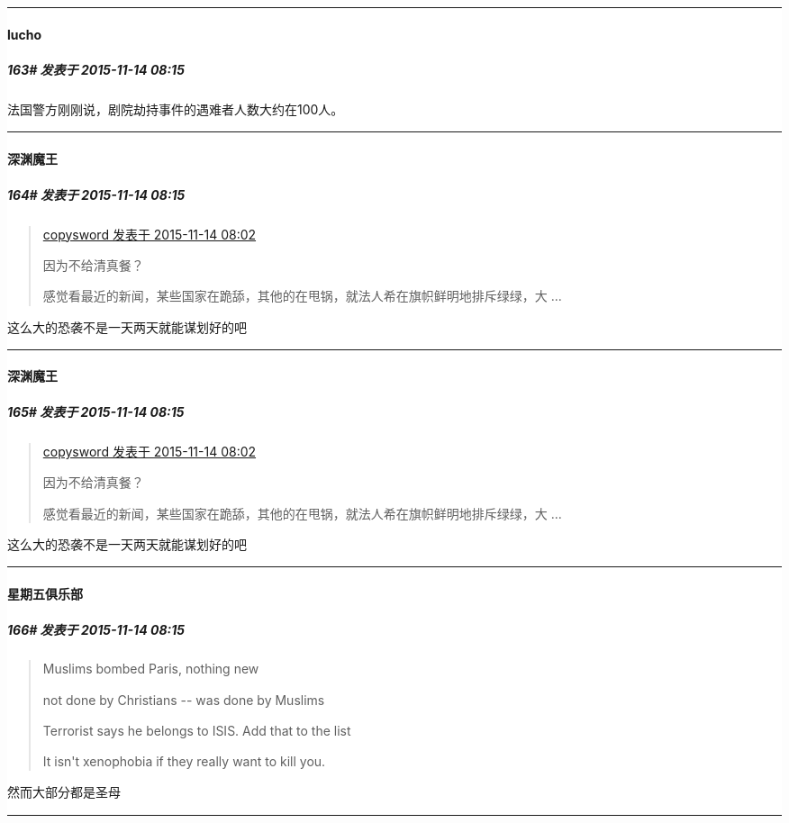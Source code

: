 
-----

####  lucho  
##### 163#       发表于 2015-11-14 08:15


法国警方刚刚说，剧院劫持事件的遇难者人数大约在100人。


-----

####  深渊魔王  
##### 164#       发表于 2015-11-14 08:15


<blockquote><a href="httphttps://bbs.saraba1st.com/2b/forum.php?mod=redirect&amp;goto=findpost&amp;pid=30736453&amp;ptid=1172040" target="_blank">copysword 发表于 2015-11-14 08:02</a>

因为不给清真餐？

感觉看最近的新闻，某些国家在跪舔，其他的在甩锅，就法人希在旗帜鲜明地排斥绿绿，大 ...</blockquote>
这么大的恐袭不是一天两天就能谋划好的吧


-----

####  深渊魔王  
##### 165#       发表于 2015-11-14 08:15


<blockquote><a href="httphttps://bbs.saraba1st.com/2b/forum.php?mod=redirect&amp;goto=findpost&amp;pid=30736453&amp;ptid=1172040" target="_blank">copysword 发表于 2015-11-14 08:02</a>

因为不给清真餐？

感觉看最近的新闻，某些国家在跪舔，其他的在甩锅，就法人希在旗帜鲜明地排斥绿绿，大 ...</blockquote>
这么大的恐袭不是一天两天就能谋划好的吧


-----

####  星期五俱乐部  
##### 166#       发表于 2015-11-14 08:15


<blockquote>Muslims bombed Paris, nothing new


not done by Christians -- was done by Muslims


Terrorist says he belongs to ISIS. Add that to the list


It isn't xenophobia if they really want to kill you.</blockquote>

然而大部分都是圣母


-----
